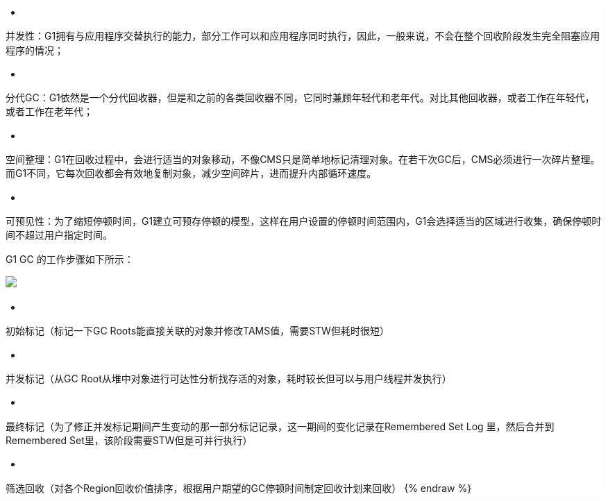 - 
并发性：G1拥有与应用程序交替执行的能力，部分工作可以和应用程序同时执行，因此，一般来说，不会在整个回收阶段发生完全阻塞应用程序的情况；

- 
分代GC：G1依然是一个分代回收器，但是和之前的各类回收器不同，它同时兼顾年轻代和老年代。对比其他回收器，或者工作在年轻代，或者工作在老年代；

- 
空间整理：G1在回收过程中，会进行适当的对象移动，不像CMS只是简单地标记清理对象。在若干次GC后，CMS必须进行一次碎片整理。而G1不同，它每次回收都会有效地复制对象，减少空间碎片，进而提升内部循环速度。

- 
可预见性：为了缩短停顿时间，G1建立可预存停顿的模型，这样在用户设置的停顿时间范围内，G1会选择适当的区域进行收集，确保停顿时间不超过用户指定时间。

G1 GC 的工作步骤如下所示：

![](/wp-content/uploads/2017/08/1501684005.png)

- 
初始标记（标记一下GC Roots能直接关联的对象并修改TAMS值，需要STW但耗时很短）

- 
并发标记（从GC Root从堆中对象进行可达性分析找存活的对象，耗时较长但可以与用户线程并发执行）

- 
最终标记（为了修正并发标记期间产生变动的那一部分标记记录，这一期间的变化记录在Remembered Set Log 里，然后合并到Remembered Set里，该阶段需要STW但是可并行执行）

- 
筛选回收（对各个Region回收价值排序，根据用户期望的GC停顿时间制定回收计划来回收）
{% endraw %}

